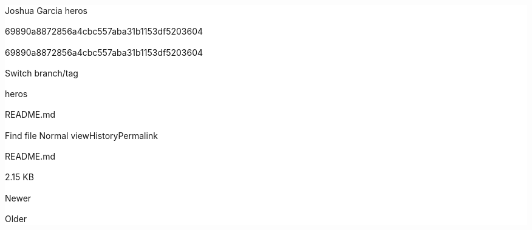 Joshua Garcia heros

69890a8872856a4cbc557aba31b1153df5203604

















69890a8872856a4cbc557aba31b1153df5203604


Switch branch/tag










heros


README.md



Find file
Normal viewHistoryPermalink







README.md



2.15 KB









Newer










Older






